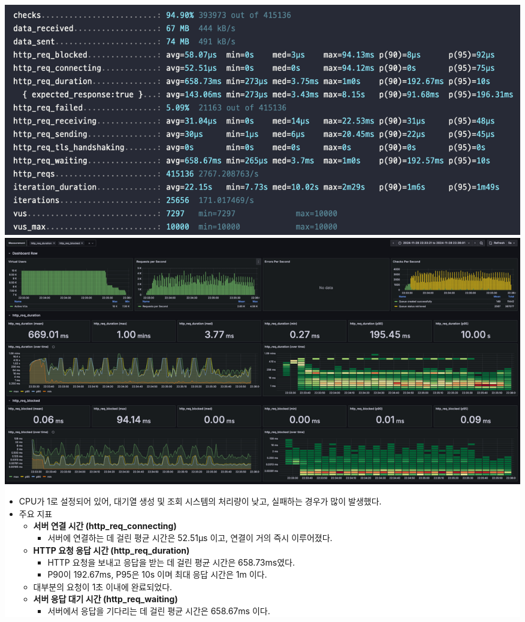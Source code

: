 ![img1.png](images/k6-1.png)
![k6-1.png](images/grafana-k6-1.png)

- CPU가 1로 설정되어 있어, 대기열 생성 및 조회 시스템의 처리량이 낮고, 실패하는 경우가 많이 발생했다.
- 주요 지표 
  - **서버 연결 시간 (http_req_connecting)**
    - 서버에 연결하는 데 걸린 평균 시간은 52.51µs 이고, 연결이 거의 즉시 이루어졌다. 
  - **HTTP 요청 응답 시간 (http_req_duration)**
    - HTTP 요청을 보내고 응답을 받는 데 걸린 평균 시간은 658.73ms였다. 
    - P90이 192.67ms, P95은 10s 이며 최대 응답 시간은 1m 이다.
  - 대부분의 요청이 1초 이내에 완료되었다.
  - **서버 응답 대기 시간 (http_req_waiting)**
    - 서버에서 응답을 기다리는 데 걸린 평균 시간은 658.67ms 이다.

